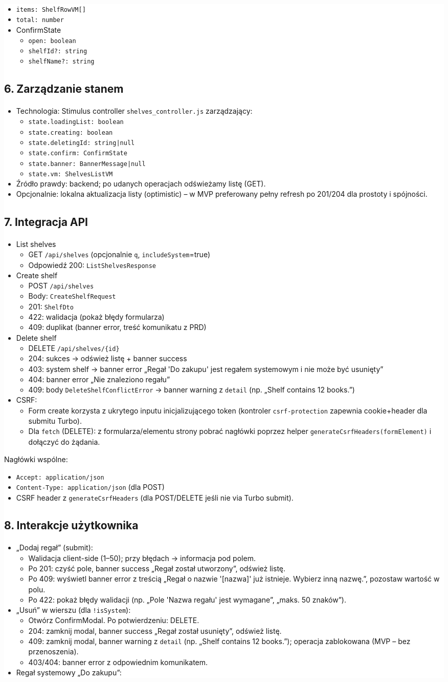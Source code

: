   - `items: ShelfRowVM[]`
  - `total: number`
- ConfirmState
  - `open: boolean`
  - `shelfId?: string`
  - `shelfName?: string`

## 6. Zarządzanie stanem
- Technologia: Stimulus controller `shelves_controller.js` zarządzający:
  - `state.loadingList: boolean`
  - `state.creating: boolean`
  - `state.deletingId: string|null`
  - `state.confirm: ConfirmState`
  - `state.banner: BannerMessage|null`
  - `state.vm: ShelvesListVM`
- Źródło prawdy: backend; po udanych operacjach odświeżamy listę (GET).
- Opcjonalnie: lokalna aktualizacja listy (optimistic) – w MVP preferowany pełny refresh po 201/204 dla prostoty i spójności.

## 7. Integracja API
- List shelves
  - GET `/api/shelves` (opcjonalnie `q`, `includeSystem`=true)
  - Odpowiedź 200: `ListShelvesResponse`
- Create shelf
  - POST `/api/shelves`
  - Body: `CreateShelfRequest`
  - 201: `ShelfDto`
  - 422: walidacja (pokaż błędy formularza)
  - 409: duplikat (banner error, treść komunikatu z PRD)
- Delete shelf
  - DELETE `/api/shelves/{id}`
  - 204: sukces -> odśwież listę + banner success
  - 403: system shelf -> banner error „Regał 'Do zakupu' jest regałem systemowym i nie może być usunięty”
  - 404: banner error „Nie znaleziono regału”
  - 409: body `DeleteShelfConflictError` -> banner warning z `detail` (np. „Shelf contains 12 books.”)
- CSRF:
  - Form create korzysta z ukrytego inputu inicjalizującego token (kontroler `csrf-protection` zapewnia cookie+header dla submitu Turbo).
  - Dla `fetch` (DELETE): z formularza/elementu strony pobrać nagłówki poprzez helper `generateCsrfHeaders(formElement)` i dołączyć do żądania.

Nagłówki wspólne:
- `Accept: application/json`
- `Content-Type: application/json` (dla POST)
- CSRF header z `generateCsrfHeaders` (dla POST/DELETE jeśli nie via Turbo submit).

## 8. Interakcje użytkownika
- „Dodaj regał” (submit):
  - Walidacja client-side (1–50); przy błędach -> informacja pod polem.
  - Po 201: czyść pole, banner success „Regał został utworzony”, odśwież listę.
  - Po 409: wyświetl banner error z treścią „Regał o nazwie '[nazwa]' już istnieje. Wybierz inną nazwę.”, pozostaw wartość w polu.
  - Po 422: pokaż błędy walidacji (np. „Pole 'Nazwa regału' jest wymagane”, „maks. 50 znaków”).
- „Usuń” w wierszu (dla `!isSystem`):
  - Otwórz ConfirmModal. Po potwierdzeniu: DELETE.
  - 204: zamknij modal, banner success „Regał został usunięty”, odśwież listę.
  - 409: zamknij modal, banner warning z `detail` (np. „Shelf contains 12 books.”); operacja zablokowana (MVP – bez przenoszenia).
  - 403/404: banner error z odpowiednim komunikatem.
- Regał systemowy „Do zakupu”: